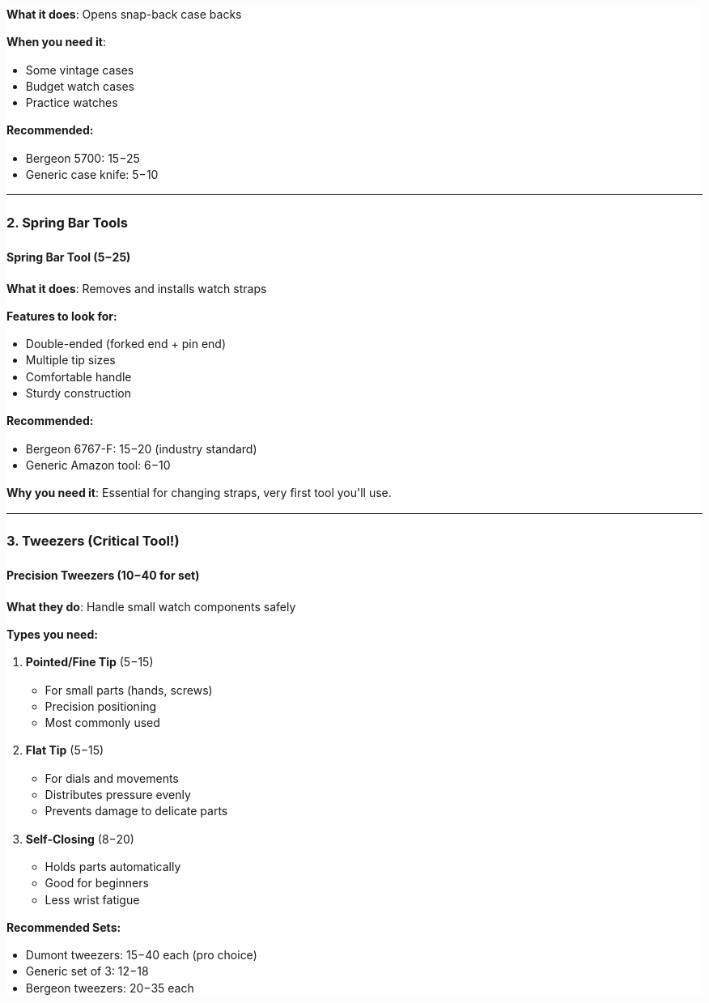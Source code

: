 **What it does**: Opens snap-back case backs

**When you need it**:
- Some vintage cases
- Budget watch cases
- Practice watches

**Recommended:**
- Bergeon 5700: $15-$25
- Generic case knife: $5-$10

---

### 2. Spring Bar Tools

#### Spring Bar Tool ($5-$25)

**What it does**: Removes and installs watch straps

**Features to look for:**
- Double-ended (forked end + pin end)
- Multiple tip sizes
- Comfortable handle
- Sturdy construction

**Recommended:**
- Bergeon 6767-F: $15-$20 (industry standard)
- Generic Amazon tool: $6-$10

**Why you need it**: Essential for changing straps, very first tool you'll use.

---

### 3. Tweezers (Critical Tool!)

#### Precision Tweezers ($10-$40 for set)

**What they do**: Handle small watch components safely

**Types you need:**

1. **Pointed/Fine Tip** ($5-$15)
   - For small parts (hands, screws)
   - Precision positioning
   - Most commonly used

2. **Flat Tip** ($5-$15)
   - For dials and movements
   - Distributes pressure evenly
   - Prevents damage to delicate parts

3. **Self-Closing** ($8-$20)
   - Holds parts automatically
   - Good for beginners
   - Less wrist fatigue

**Recommended Sets:**
- Dumont tweezers: $15-$40 each (pro choice)
- Generic set of 3: $12-$18
- Bergeon tweezers: $20-$35 each
